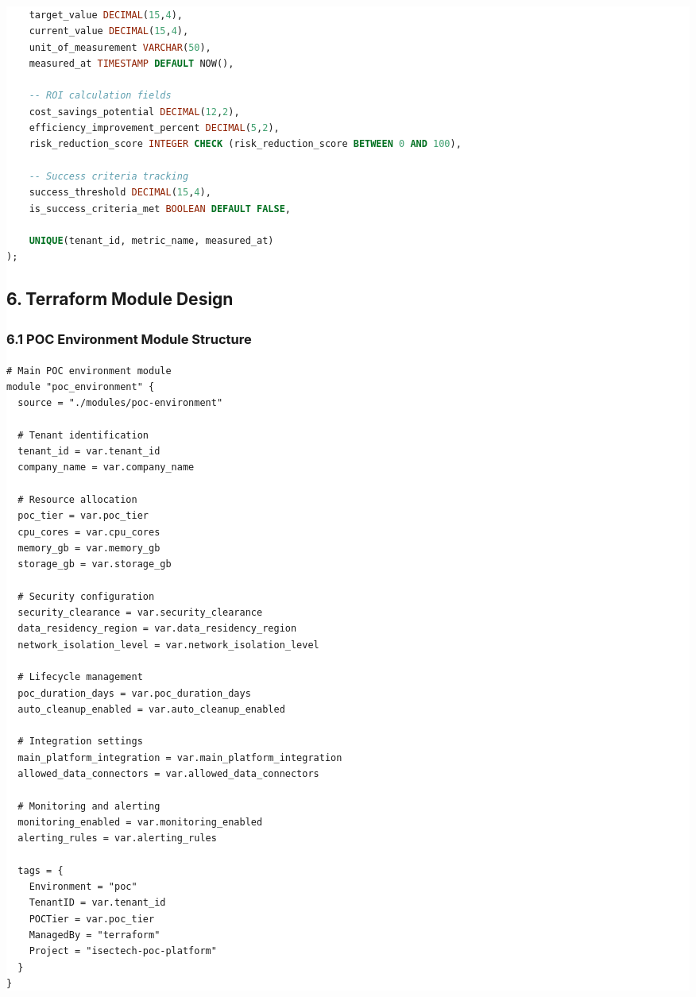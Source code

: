 ```sql
    target_value DECIMAL(15,4),
    current_value DECIMAL(15,4),
    unit_of_measurement VARCHAR(50),
    measured_at TIMESTAMP DEFAULT NOW(),
    
    -- ROI calculation fields
    cost_savings_potential DECIMAL(12,2),
    efficiency_improvement_percent DECIMAL(5,2),
    risk_reduction_score INTEGER CHECK (risk_reduction_score BETWEEN 0 AND 100),
    
    -- Success criteria tracking
    success_threshold DECIMAL(15,4),
    is_success_criteria_met BOOLEAN DEFAULT FALSE,
    
    UNIQUE(tenant_id, metric_name, measured_at)
);
```

## 6. Terraform Module Design

### 6.1 POC Environment Module Structure
```hcl
# Main POC environment module
module "poc_environment" {
  source = "./modules/poc-environment"
  
  # Tenant identification
  tenant_id = var.tenant_id
  company_name = var.company_name
  
  # Resource allocation
  poc_tier = var.poc_tier
  cpu_cores = var.cpu_cores
  memory_gb = var.memory_gb
  storage_gb = var.storage_gb
  
  # Security configuration
  security_clearance = var.security_clearance
  data_residency_region = var.data_residency_region
  network_isolation_level = var.network_isolation_level
  
  # Lifecycle management
  poc_duration_days = var.poc_duration_days
  auto_cleanup_enabled = var.auto_cleanup_enabled
  
  # Integration settings
  main_platform_integration = var.main_platform_integration
  allowed_data_connectors = var.allowed_data_connectors
  
  # Monitoring and alerting
  monitoring_enabled = var.monitoring_enabled
  alerting_rules = var.alerting_rules
  
  tags = {
    Environment = "poc"
    TenantID = var.tenant_id
    POCTier = var.poc_tier
    ManagedBy = "terraform"
    Project = "isectech-poc-platform"
  }
}
```
